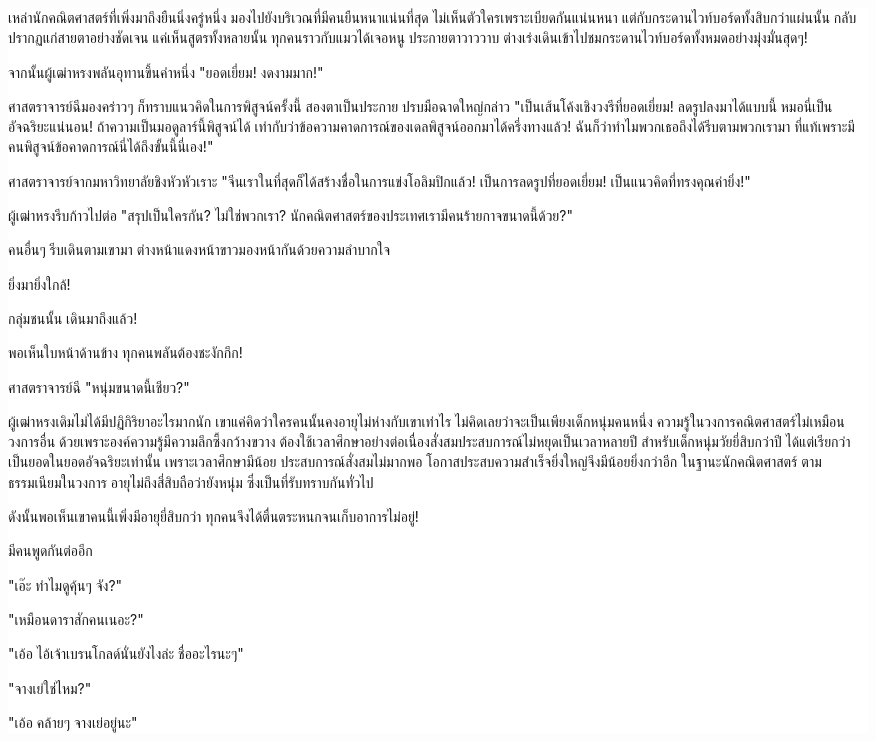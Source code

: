 
เหล่านักคณิตศาสตร์ที่เพิ่งมาถึงยืนนิ่งครู่หนึ่ง มองไปยังบริเวณที่มีคนยืนหนาแน่นที่สุด ไม่เห็นตัวใครเพราะเบียดกันแน่นหนา แต่กับกระดานไวท์บอร์ดทั้งสิบกว่าแผ่นนั้น กลับปรากฏแก่สายตาอย่างชัดเจน แค่เห็นสูตรทั้งหลายนั้น ทุกคนราวกับแมวได้เจอหนู ประกายตาวาววาบ ต่างเร่งเดินเข้าไปชมกระดานไวท์บอร์ดทั้งหมดอย่างมุ่งมั่นสุดๆ!


จากนั้นผู้เฒ่าหรงพลันอุทานขึ้นคำหนึ่ง "ยอดเยี่ยม! งดงามมาก!"


ศาสตราจารย์ฉีมองคร่าวๆ ก็ทราบแนวคิดในการพิสูจน์ครั้งนี้ สองตาเป็นประกาย ปรบมือฉาดใหญ่กล่าว "เป็นเส้นโค้งเชิงวงรีที่ยอดเยี่ยม! ลดรูปลงมาได้แบบนี้ หมอนี่เป็นอัจฉริยะแน่นอน! ถ้าความเป็นมอดูลาร์นี้พิสูจน์ได้ เท่ากับว่าข้อความคาดการณ์ของเดลพิสูจน์ออกมาได้ครึ่งทางแล้ว! ฉันก็ว่าทำไมพวกเธอถึงได้รีบตามพวกเรามา ที่แท้เพราะมีคนพิสูจน์ข้อคาดการณ์นี่ได้ถึงขั้นนี้นี่เอง!"


ศาสตราจารย์จากมหาวิทยาลัยชิงหัวหัวเราะ "จีนเราในที่สุดก็ได้สร้างชื่อในการแข่งโอลิมปิกแล้ว! เป็นการลดรูปที่ยอดเยี่ยม! เป็นแนวคิดที่ทรงคุณค่ายิ่ง!"


ผู้เฒ่าหรงรีบก้าวไปต่อ "สรุปเป็นใครกัน? ไม่ใช่พวกเรา? นักคณิตศาสตร์ของประเทศเรามีคนร้ายกาจขนาดนี้ด้วย?"


คนอื่นๆ รีบเดินตามเขามา ต่างหน้าแดงหน้าขาวมองหน้ากันด้วยความลำบากใจ


ยิ่งมายิ่งใกล้!


กลุ่มชนนั้น เดินมาถึงแล้ว!


พอเห็นใบหน้าด้านข้าง ทุกคนพลันต้องชะงักกึก!


ศาสตราจารย์ฉี "หนุ่มขนาดนี้เชียว?"


ผู้เฒ่าหรงเดิมไม่ได้มีปฏิกิริยาอะไรมากนัก เขาแค่คิดว่าใครคนนั้นคงอายุไม่ห่างกับเขาเท่าไร ไม่คิดเลยว่าจะเป็นเพียงเด็กหนุ่มคนหนึ่ง ความรู้ในวงการคณิตศาสตร์ไม่เหมือนวงการอื่น ด้วยเพราะองค์ความรู้มีความลึกซึ้งกว้างขวาง ต้องใช้เวลาศึกษาอย่างต่อเนื่องสั่งสมประสบการณ์ไม่หยุดเป็นเวลาหลายปี สำหรับเด็กหนุ่มวัยยี่สิบกว่าปี ได้แต่เรียกว่าเป็นยอดในยอดอัจฉริยะเท่านั้น เพราะเวลาศึกษามีน้อย ประสบการณ์สั่งสมไม่มากพอ โอกาสประสบความสำเร็จยิ่งใหญ่จึงมีน้อยยิ่งกว่าอีก ในฐานะนักคณิตศาสตร์ ตามธรรมเนียมในวงการ อายุไม่ถึงสี่สิบถือว่ายังหนุ่ม ซึ่งเป็นที่รับทราบกันทั่วไป


ดังนั้นพอเห็นเขาคนนี้เพิ่งมีอายุยี่สิบกว่า ทุกคนจึงได้ตื่นตระหนกจนเก็บอาการไม่อยู่!


มีคนพูดกันต่ออีก


"เอ๊ะ ทำไมดูคุ้นๆ จัง?"


"เหมือนดาราสักคนเนอะ?"


"เอ้อ ไอ้เจ้าเบรนโกลด์นั่นยังไงล่ะ ชื่ออะไรนะๆ"


"จางเย่ใช่ไหม?"


"เอ้อ คล้ายๆ จางเย่อยู่นะ"
